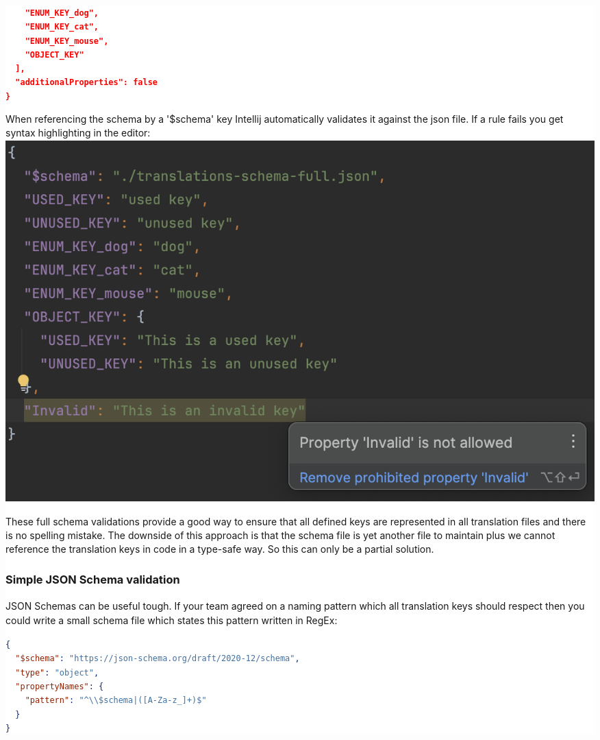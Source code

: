 ```json {file="json-schema-full.json"}
    "ENUM_KEY_dog",
    "ENUM_KEY_cat",
    "ENUM_KEY_mouse",
    "OBJECT_KEY" 
  ],
  "additionalProperties": false
}
```


When referencing the schema by a '$schema' key Intellij automatically validates it against the json file. If a rule fails you get syntax highlighting in the editor:
![Example of schema validation in Intellij](images/json-schema-full.png "Example of schema validation in Intellij")

These full schema validations provide a good way to ensure that all defined keys are represented in all translation files and there is no spelling mistake. The downside of this approach is that the schema file is yet another file to maintain plus we cannot reference the translation keys in code in a type-safe way. So this can only be a partial solution.

### Simple JSON Schema validation
JSON Schemas can be useful tough. If your team agreed on a naming pattern which all translation keys should respect then you could write a small schema file which states this pattern written in RegEx:

```json {file="json-schema-simple.json"}
{
  "$schema": "https://json-schema.org/draft/2020-12/schema",
  "type": "object",
  "propertyNames": {
    "pattern": "^\\$schema|([A-Za-z_]+)$"
  }
}
```


  [TKey in keyof TObj & (string | number)]: RecursiveKeyOfHandleValue<
  [TKey in keyof TObj & (string | number)]: RecursiveKeyOfHandleValue<